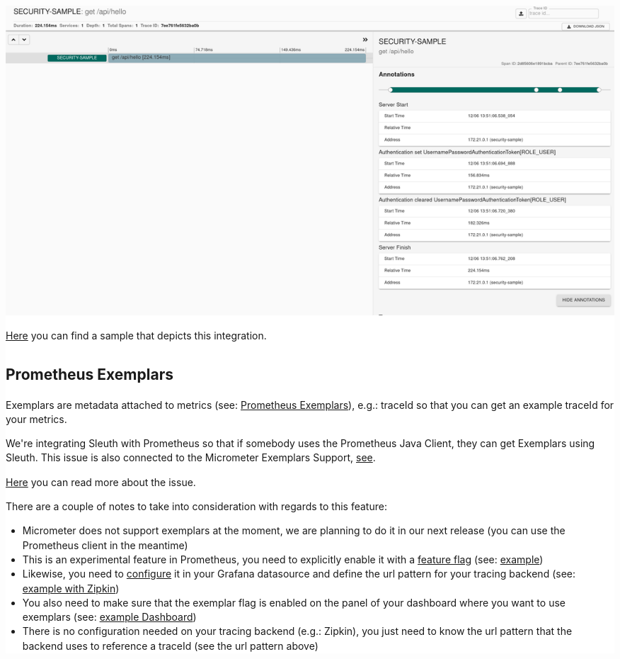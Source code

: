 ![Security example](https://github.com/marcingrzejszczak/sleuth-3_1_0-blog/blob/main/images/security.jpeg?raw=true)

[Here](https://github.com/spring-cloud-samples/spring-cloud-sleuth-samples/tree/main/security) you can find a sample that depicts this integration.

## Prometheus Exemplars

Exemplars are metadata attached to metrics (see: [Prometheus Exemplars](https://github.com/prometheus/client_java#exemplars)), e.g.: traceId so that you can get an example traceId for your metrics.

We're integrating Sleuth with Prometheus so that if somebody uses the Prometheus Java Client, they can get Exemplars using Sleuth. This issue is also connected to the Micrometer Exemplars Support, [see](https://github.com/micrometer-metrics/micrometer/issues/2672).

[Here](https://github.com/spring-cloud/spring-cloud-sleuth/issues/2039) you can read more about the issue.

There are a couple of notes to take into consideration with regards to this feature:

* Micrometer does not support exemplars at the moment, we are planning to do it in our next release (you can use the Prometheus client in the meantime)
* This is an experimental feature in Prometheus, you need to explicitly enable it with a [feature flag](https://prometheus.io/docs/prometheus/latest/feature_flags/#exemplars-storage) (see: [example](https://github.com/jonatan-ivanov/local-services/commit/f3e37cbdf9943ac9b722605d559bbf1bcff8f637))
* Likewise, you need to [configure](https://grafana.com/docs/grafana/latest/datasources/prometheus/#configuring-exemplars) it in your Grafana datasource and define the url pattern for your tracing backend (see: [example with Zipkin](https://github.com/jonatan-ivanov/local-services/commit/d2b5a3823cf5b5fb88e2445c98cd2677aa4e5925))
* You also need to make sure that the exemplar flag is enabled on the panel of your dashboard where you want to use exemplars (see: [example Dashboard](https://github.com/jonatan-ivanov/local-services/commit/a0bead7ce1f7667df56ee2244cdec0278bbcdf1e#diff-96ea0550ca66bf8428836c6eb864c3d0e3bcf0e07f2a1be13308146837365887R91))
* There is no configuration needed on your tracing backend (e.g.: Zipkin), you just need to know the url pattern that the backend uses to reference a traceId (see the url pattern above)

